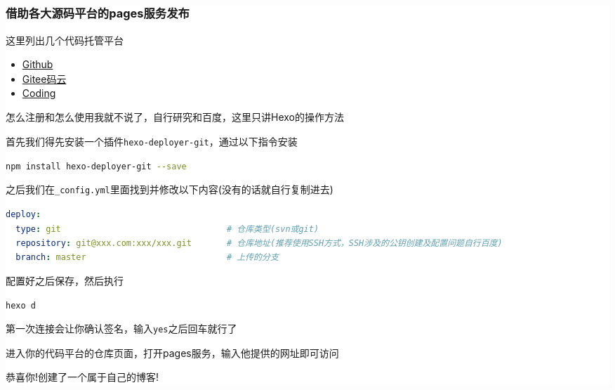 ### 借助各大源码平台的pages服务发布

这里列出几个代码托管平台

+ [Github](https://github.com)
+ [Gitee码云](https://gitee.com)
+ [Coding](https://coding.net)

怎么注册和怎么使用我就不说了，自行研究和百度，这里只讲Hexo的操作方法

首先我们得先安装一个插件`hexo-deployer-git`，通过以下指令安装

```sh
npm install hexo-deployer-git --save
```

之后我们在`_config.yml`里面找到并修改以下内容(没有的话就自行复制进去)

```yaml
deploy:
  type: git                                 # 仓库类型(svn或git)
  repository: git@xxx.com:xxx/xxx.git       # 仓库地址(推荐使用SSH方式，SSH涉及的公钥创建及配置问题自行百度)
  branch: master                            # 上传的分支
```

配置好之后保存，然后执行

```sh
hexo d
```

第一次连接会让你确认签名，输入`yes`之后回车就行了

进入你的代码平台的仓库页面，打开pages服务，输入他提供的网址即可访问

恭喜你!创建了一个属于自己的博客!

